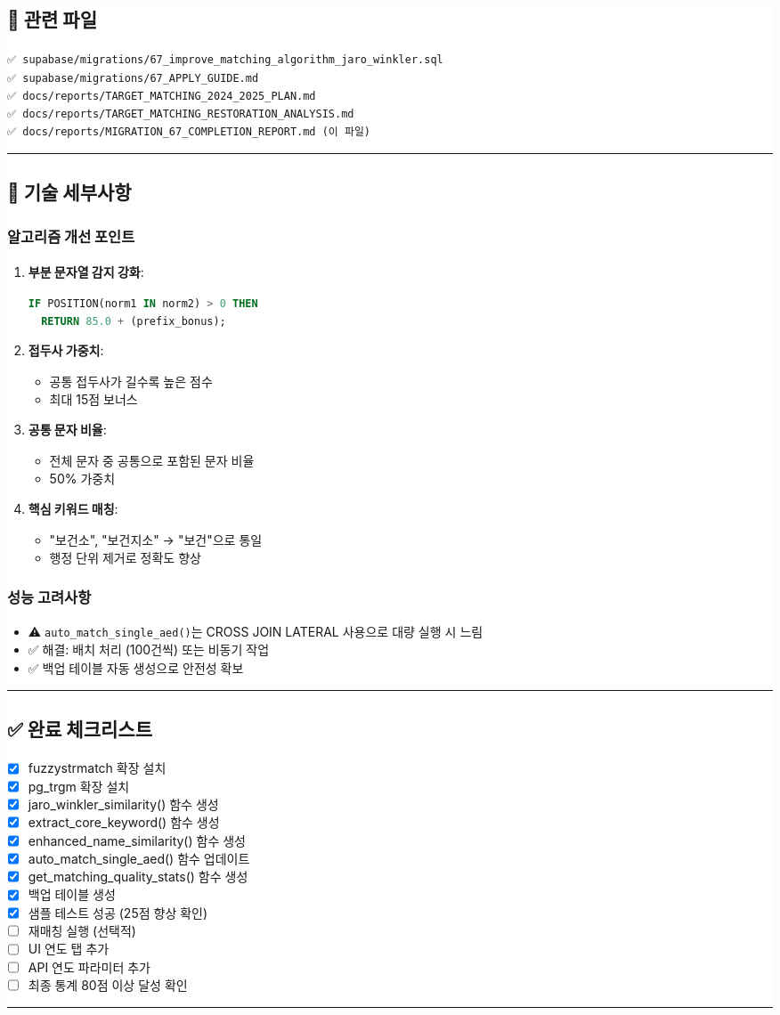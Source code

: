 ## 📁 관련 파일

```
✅ supabase/migrations/67_improve_matching_algorithm_jaro_winkler.sql
✅ supabase/migrations/67_APPLY_GUIDE.md
✅ docs/reports/TARGET_MATCHING_2024_2025_PLAN.md
✅ docs/reports/TARGET_MATCHING_RESTORATION_ANALYSIS.md
✅ docs/reports/MIGRATION_67_COMPLETION_REPORT.md (이 파일)
```

---

## 🔧 기술 세부사항

### 알고리즘 개선 포인트

1. **부분 문자열 감지 강화**:
   ```sql
   IF POSITION(norm1 IN norm2) > 0 THEN
     RETURN 85.0 + (prefix_bonus);
   ```

2. **접두사 가중치**:
   - 공통 접두사가 길수록 높은 점수
   - 최대 15점 보너스

3. **공통 문자 비율**:
   - 전체 문자 중 공통으로 포함된 문자 비율
   - 50% 가중치

4. **핵심 키워드 매칭**:
   - "보건소", "보건지소" → "보건"으로 통일
   - 행정 단위 제거로 정확도 향상

### 성능 고려사항

- ⚠️ `auto_match_single_aed()`는 CROSS JOIN LATERAL 사용으로 대량 실행 시 느림
- ✅ 해결: 배치 처리 (100건씩) 또는 비동기 작업
- ✅ 백업 테이블 자동 생성으로 안전성 확보

---

## ✅ 완료 체크리스트

- [x] fuzzystrmatch 확장 설치
- [x] pg_trgm 확장 설치
- [x] jaro_winkler_similarity() 함수 생성
- [x] extract_core_keyword() 함수 생성
- [x] enhanced_name_similarity() 함수 생성
- [x] auto_match_single_aed() 함수 업데이트
- [x] get_matching_quality_stats() 함수 생성
- [x] 백업 테이블 생성
- [x] 샘플 테스트 성공 (25점 향상 확인)
- [ ] 재매칭 실행 (선택적)
- [ ] UI 연도 탭 추가
- [ ] API 연도 파라미터 추가
- [ ] 최종 통계 80점 이상 달성 확인

---